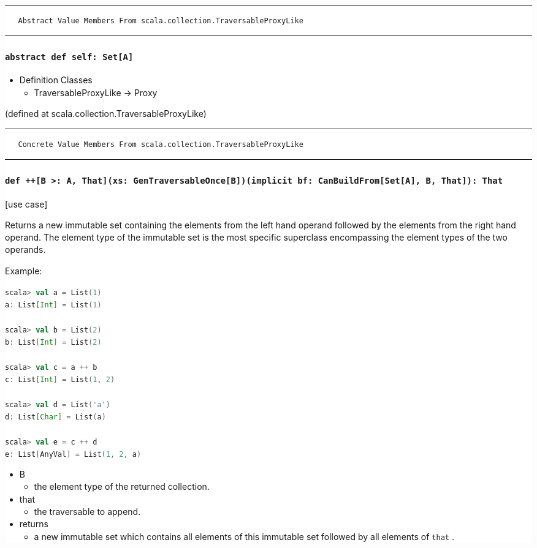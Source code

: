--------------------------------------------------------------------------------
       Abstract Value Members From scala.collection.TraversableProxyLike
--------------------------------------------------------------------------------


### `abstract def self: Set[A]`                                              ###

* Definition Classes
  * TraversableProxyLike → Proxy

(defined at scala.collection.TraversableProxyLike)


--------------------------------------------------------------------------------
       Concrete Value Members From scala.collection.TraversableProxyLike
--------------------------------------------------------------------------------


### `def ++[B >: A, That](xs: GenTraversableOnce[B])(implicit bf: CanBuildFrom[Set[A], B, That]): That` ###

[use case]

Returns a new immutable set containing the elements from the left hand operand
followed by the elements from the right hand operand. The element type of the
immutable set is the most specific superclass encompassing the element types of
the two operands.

Example:

```scala
scala> val a = List(1)
a: List[Int] = List(1)

scala> val b = List(2)
b: List[Int] = List(2)

scala> val c = a ++ b
c: List[Int] = List(1, 2)

scala> val d = List('a')
d: List[Char] = List(a)

scala> val e = c ++ d
e: List[AnyVal] = List(1, 2, a)
```

* B
  * the element type of the returned collection.
* that
  * the traversable to append.
* returns
  * a new immutable set which contains all elements of this immutable set
    followed by all elements of `that` .

